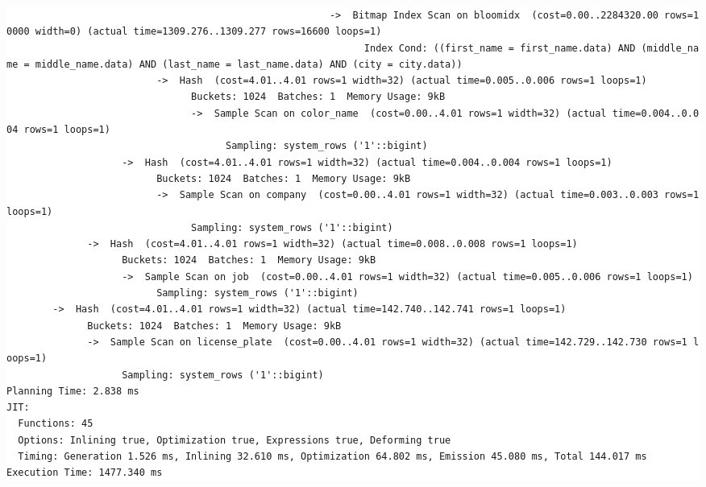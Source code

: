                                                             ->  Bitmap Index Scan on bloomidx  (cost=0.00..2284320.00 rows=10000 width=0) (actual time=1309.276..1309.277 rows=16600 loops=1)
                                                                  Index Cond: ((first_name = first_name.data) AND (middle_name = middle_name.data) AND (last_name = last_name.data) AND (city = city.data))
                              ->  Hash  (cost=4.01..4.01 rows=1 width=32) (actual time=0.005..0.006 rows=1 loops=1)
                                    Buckets: 1024  Batches: 1  Memory Usage: 9kB
                                    ->  Sample Scan on color_name  (cost=0.00..4.01 rows=1 width=32) (actual time=0.004..0.004 rows=1 loops=1)
                                          Sampling: system_rows ('1'::bigint)
                        ->  Hash  (cost=4.01..4.01 rows=1 width=32) (actual time=0.004..0.004 rows=1 loops=1)
                              Buckets: 1024  Batches: 1  Memory Usage: 9kB
                              ->  Sample Scan on company  (cost=0.00..4.01 rows=1 width=32) (actual time=0.003..0.003 rows=1 loops=1)
                                    Sampling: system_rows ('1'::bigint)
                  ->  Hash  (cost=4.01..4.01 rows=1 width=32) (actual time=0.008..0.008 rows=1 loops=1)
                        Buckets: 1024  Batches: 1  Memory Usage: 9kB
                        ->  Sample Scan on job  (cost=0.00..4.01 rows=1 width=32) (actual time=0.005..0.006 rows=1 loops=1)
                              Sampling: system_rows ('1'::bigint)
            ->  Hash  (cost=4.01..4.01 rows=1 width=32) (actual time=142.740..142.741 rows=1 loops=1)
                  Buckets: 1024  Batches: 1  Memory Usage: 9kB
                  ->  Sample Scan on license_plate  (cost=0.00..4.01 rows=1 width=32) (actual time=142.729..142.730 rows=1 loops=1)
                        Sampling: system_rows ('1'::bigint)
    Planning Time: 2.838 ms
    JIT:
      Functions: 45
      Options: Inlining true, Optimization true, Expressions true, Deforming true
      Timing: Generation 1.526 ms, Inlining 32.610 ms, Optimization 64.802 ms, Emission 45.080 ms, Total 144.017 ms
    Execution Time: 1477.340 ms

